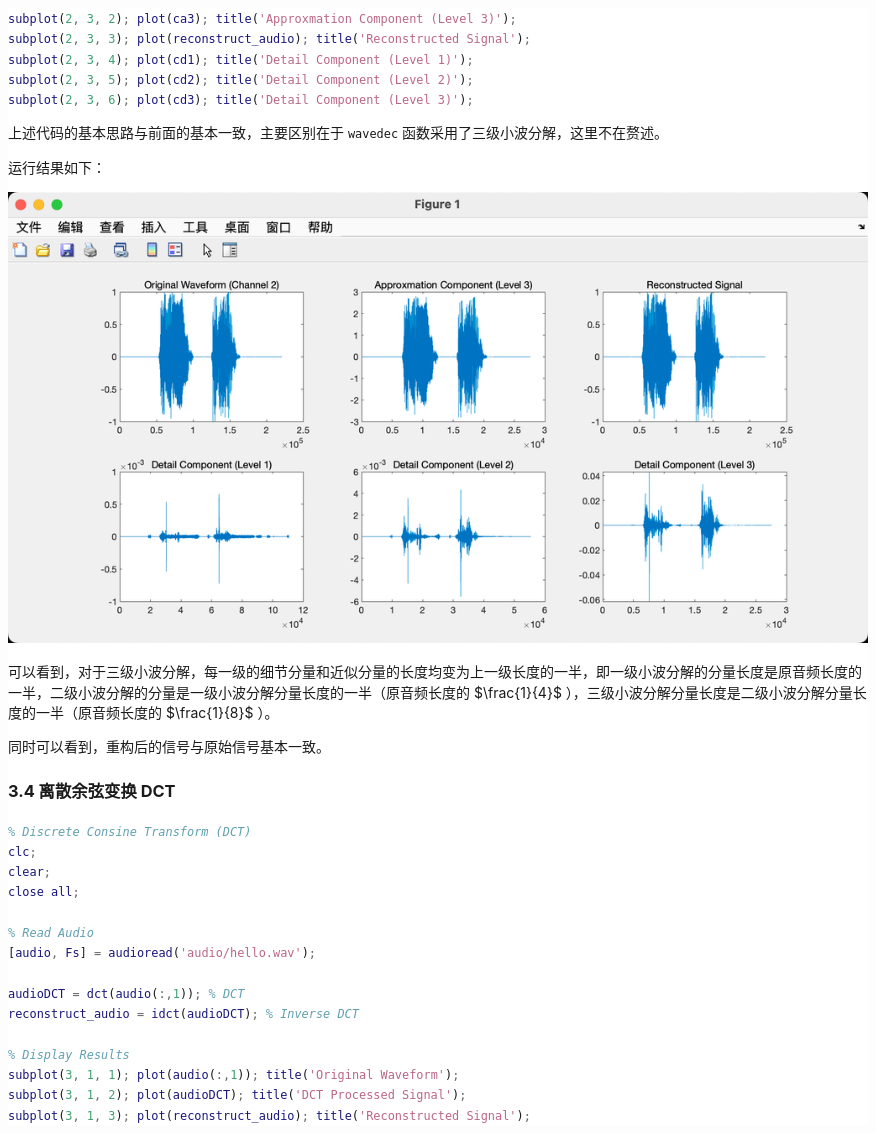 ```matlab
subplot(2, 3, 2); plot(ca3); title('Approxmation Component (Level 3)');
subplot(2, 3, 3); plot(reconstruct_audio); title('Reconstructed Signal');
subplot(2, 3, 4); plot(cd1); title('Detail Component (Level 1)');
subplot(2, 3, 5); plot(cd2); title('Detail Component (Level 2)');
subplot(2, 3, 6); plot(cd3); title('Detail Component (Level 3)');
```

上述代码的基本思路与前面的基本一致，主要区别在于 `wavedec` 函数采用了三级小波分解，这里不在赘述。

运行结果如下：

![image-20240326224624585](./README.assets/image-20240326224624585.png)

可以看到，对于三级小波分解，每一级的细节分量和近似分量的长度均变为上一级长度的一半，即一级小波分解的分量长度是原音频长度的一半，二级小波分解的分量是一级小波分解分量长度的一半（原音频长度的 $\frac{1}{4}$ ），三级小波分解分量长度是二级小波分解分量长度的一半（原音频长度的 $\frac{1}{8}$ ）。

同时可以看到，重构后的信号与原始信号基本一致。

### 3.4 离散余弦变换 DCT

```matlab
% Discrete Consine Transform (DCT)
clc;
clear;
close all;

% Read Audio
[audio, Fs] = audioread('audio/hello.wav');

audioDCT = dct(audio(:,1)); % DCT
reconstruct_audio = idct(audioDCT); % Inverse DCT

% Display Results
subplot(3, 1, 1); plot(audio(:,1)); title('Original Waveform');
subplot(3, 1, 2); plot(audioDCT); title('DCT Processed Signal');
subplot(3, 1, 3); plot(reconstruct_audio); title('Reconstructed Signal');
```
